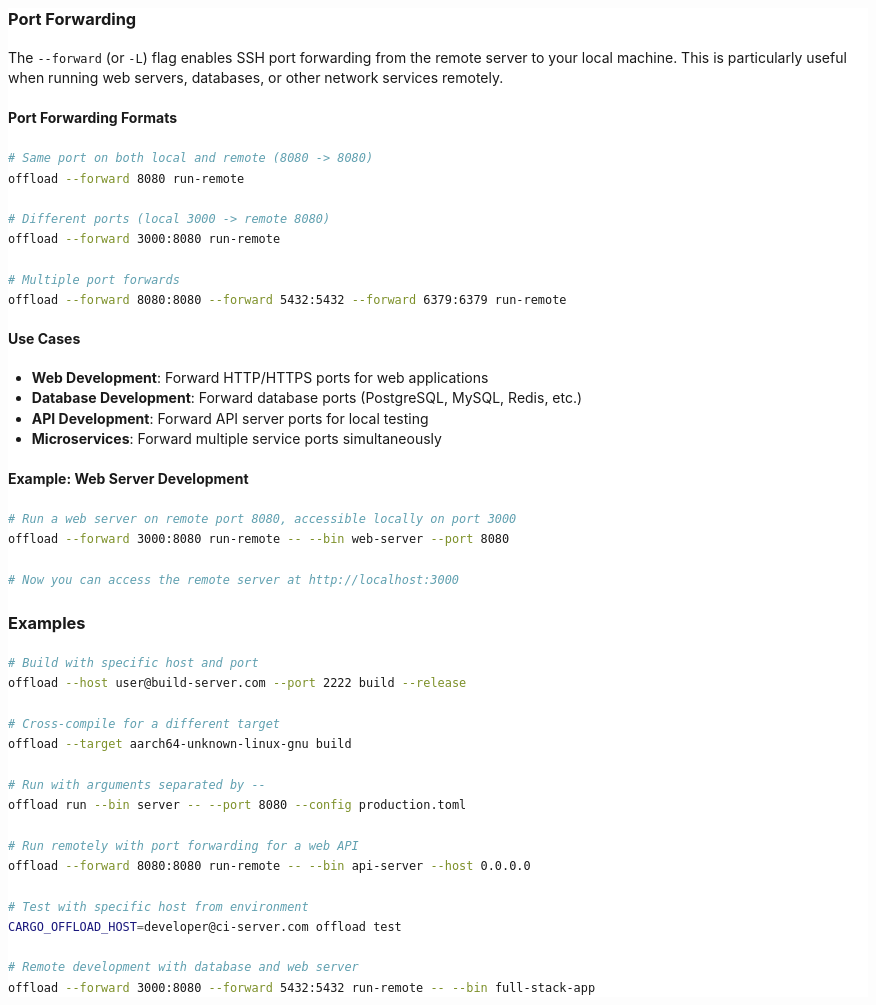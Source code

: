 ### Port Forwarding

The `--forward` (or `-L`) flag enables SSH port forwarding from the remote server to your local machine. This is particularly useful when running web servers, databases, or other network services remotely.

#### Port Forwarding Formats

```bash
# Same port on both local and remote (8080 -> 8080)
offload --forward 8080 run-remote

# Different ports (local 3000 -> remote 8080)
offload --forward 3000:8080 run-remote

# Multiple port forwards
offload --forward 8080:8080 --forward 5432:5432 --forward 6379:6379 run-remote
```

#### Use Cases

- **Web Development**: Forward HTTP/HTTPS ports for web applications
- **Database Development**: Forward database ports (PostgreSQL, MySQL, Redis, etc.)
- **API Development**: Forward API server ports for local testing
- **Microservices**: Forward multiple service ports simultaneously

#### Example: Web Server Development

```bash
# Run a web server on remote port 8080, accessible locally on port 3000
offload --forward 3000:8080 run-remote -- --bin web-server --port 8080

# Now you can access the remote server at http://localhost:3000
```

### Examples

```bash
# Build with specific host and port
offload --host user@build-server.com --port 2222 build --release

# Cross-compile for a different target
offload --target aarch64-unknown-linux-gnu build

# Run with arguments separated by --
offload run --bin server -- --port 8080 --config production.toml

# Run remotely with port forwarding for a web API
offload --forward 8080:8080 run-remote -- --bin api-server --host 0.0.0.0

# Test with specific host from environment
CARGO_OFFLOAD_HOST=developer@ci-server.com offload test

# Remote development with database and web server
offload --forward 3000:8080 --forward 5432:5432 run-remote -- --bin full-stack-app
```
